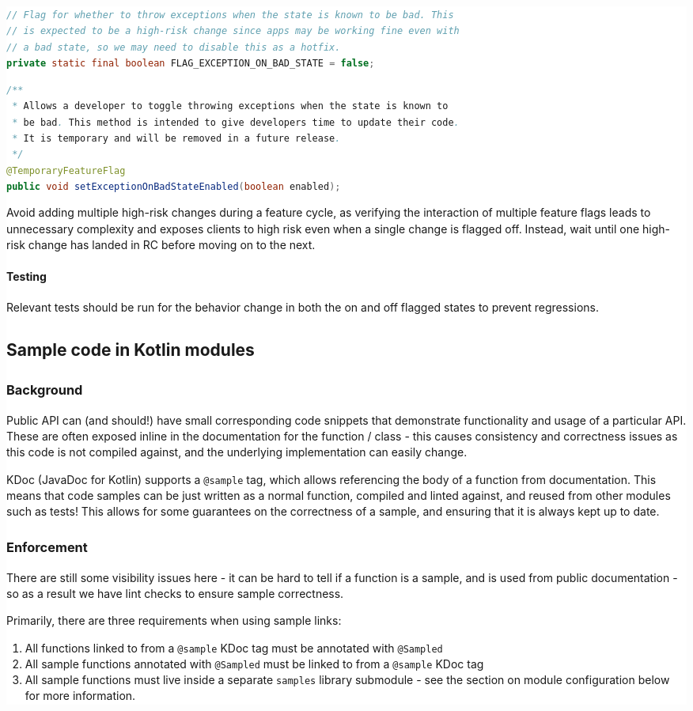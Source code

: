 ```java
// Flag for whether to throw exceptions when the state is known to be bad. This
// is expected to be a high-risk change since apps may be working fine even with
// a bad state, so we may need to disable this as a hotfix.
private static final boolean FLAG_EXCEPTION_ON_BAD_STATE = false;
```

```java
/**
 * Allows a developer to toggle throwing exceptions when the state is known to
 * be bad. This method is intended to give developers time to update their code.
 * It is temporary and will be removed in a future release.
 */
@TemporaryFeatureFlag
public void setExceptionOnBadStateEnabled(boolean enabled);
```

Avoid adding multiple high-risk changes during a feature cycle, as verifying the
interaction of multiple feature flags leads to unnecessary complexity and
exposes clients to high risk even when a single change is flagged off. Instead,
wait until one high-risk change has landed in RC before moving on to the next.

#### Testing

Relevant tests should be run for the behavior change in both the on and off
flagged states to prevent regressions.

## Sample code in Kotlin modules

### Background

Public API can (and should!) have small corresponding code snippets that
demonstrate functionality and usage of a particular API. These are often exposed
inline in the documentation for the function / class - this causes consistency
and correctness issues as this code is not compiled against, and the underlying
implementation can easily change.

KDoc (JavaDoc for Kotlin) supports a `@sample` tag, which allows referencing the
body of a function from documentation. This means that code samples can be just
written as a normal function, compiled and linted against, and reused from other
modules such as tests! This allows for some guarantees on the correctness of a
sample, and ensuring that it is always kept up to date.

### Enforcement

There are still some visibility issues here - it can be hard to tell if a
function is a sample, and is used from public documentation - so as a result we
have lint checks to ensure sample correctness.

Primarily, there are three requirements when using sample links:

1.  All functions linked to from a `@sample` KDoc tag must be annotated with
    `@Sampled`
2.  All sample functions annotated with `@Sampled` must be linked to from a
    `@sample` KDoc tag
3.  All sample functions must live inside a separate `samples` library
    submodule - see the section on module configuration below for more
    information.
